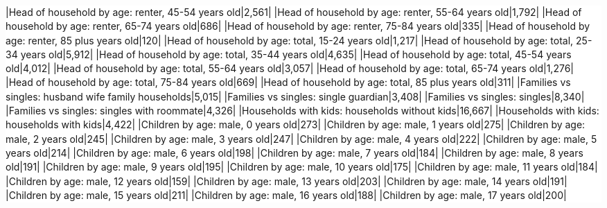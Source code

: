 |Head of household by age: renter, 45-54 years old|2,561|
|Head of household by age: renter, 55-64 years old|1,792|
|Head of household by age: renter, 65-74 years old|686|
|Head of household by age: renter, 75-84 years old|335|
|Head of household by age: renter, 85 plus years old|120|
|Head of household by age: total, 15-24 years old|1,217|
|Head of household by age: total, 25-34 years old|5,912|
|Head of household by age: total, 35-44 years old|4,635|
|Head of household by age: total, 45-54 years old|4,012|
|Head of household by age: total, 55-64 years old|3,057|
|Head of household by age: total, 65-74 years old|1,276|
|Head of household by age: total, 75-84 years old|669|
|Head of household by age: total, 85 plus years old|311|
|Families vs singles: husband wife family households|5,015|
|Families vs singles: single guardian|3,408|
|Families vs singles: singles|8,340|
|Families vs singles: singles with roommate|4,326|
|Households with kids: households without kids|16,667|
|Households with kids: households with kids|4,422|
|Children by age: male, 0 years old|273|
|Children by age: male, 1 years old|275|
|Children by age: male, 2 years old|245|
|Children by age: male, 3 years old|247|
|Children by age: male, 4 years old|222|
|Children by age: male, 5 years old|214|
|Children by age: male, 6 years old|198|
|Children by age: male, 7 years old|184|
|Children by age: male, 8 years old|191|
|Children by age: male, 9 years old|195|
|Children by age: male, 10 years old|175|
|Children by age: male, 11 years old|184|
|Children by age: male, 12 years old|159|
|Children by age: male, 13 years old|203|
|Children by age: male, 14 years old|191|
|Children by age: male, 15 years old|211|
|Children by age: male, 16 years old|188|
|Children by age: male, 17 years old|200|
